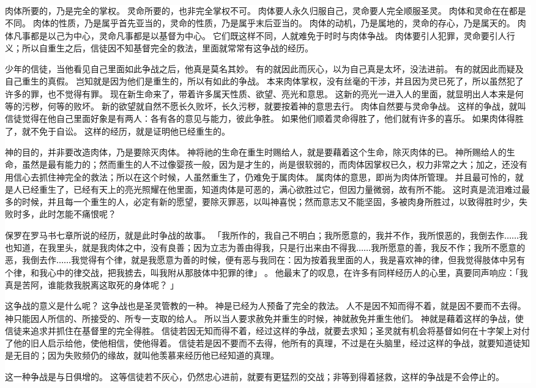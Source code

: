 肉体所要的，乃是完全的掌权。
灵命所要的，也非完全掌权不可。
肉体要人永久归服自己，灵命要人完全顺服圣灵。
肉体和灵命在在都是不同。
肉体的性质，乃是属乎首先亚当的，灵命的性质，乃是属乎末后亚当的。
肉体的动机，乃是属地的，灵命的存心，乃是属天的。
肉体凡事都是以己为中心，灵命凡事都是以基督为中心。
它们既这样不同，人就难免于时时与肉体争战。
肉体要引人犯罪，灵命要引人行义；所以自重生之后，信徒因不知基督完全的救法，里面就常常有这争战的经历。

少年的信徒，当他看见自己里面如此争战之后，他真是莫名其妙。
有的就因此而灰心，以为自己真是太坏，没法进前。
有的就因此而疑及自己重生的真假。
岂知就是因为他们是重生的，所以有如此的争战。
本来肉体掌权，没有丝毫的干涉，并且因为灵已死了，所以虽然犯了许多的罪，也不觉得有罪。
现在新生命来了，带着许多属天性质、欲望、亮光和意思。
这新的亮光一进入人的里面，就显明出人本来是何等的污秽，何等的败坏。
新的欲望就自然不愿长久败坏，长久污秽，就要按着神的意思去行。
肉体自然要与灵命争战。
这样的争战，就叫信徒觉得在他自己里面好象是有两人：各有各的意见与能力，彼此争胜。
如果他们顺着灵命得胜了，他们就有许多的喜乐。
如果肉体得胜了，就不免于自讼。
这样的经历，就是证明他已经重生的。

神的目的，并非要改造肉体，乃是要除灭肉体。
神将祂的生命在重生时赐给人，就是要藉着这个生命，除灭肉体的已。
神所赐给人的生命，虽然是最有能力的；然而重生的人不过像婴孩一般，因为是才生的，尚是很软弱的，而肉体因掌权已久，权力非常之大；加之，还没有用信心去抓住神完全的救法；所以在这个时候，人虽然重生了，仍难免于属肉体。
属肉体的意思，即尚为肉体所管理。
并且最可怜的，就是人已经重生了，已经有天上的亮光照耀在他里面，知道肉体是可恶的，满心欲胜过它，但因力量微弱，故有所不能。
这时真是流泪难过最多的时候，并且每一个重生的人，必定有新的愿望，要除灭罪恶，以叫神喜悦；然而意志又不能坚固，多被肉身所胜过，以致得胜时少，失败时多，此时怎能不痛恨呢？

保罗在罗马书七章所说的经历，就是此时争战的故事。
「我所作的，我自己不明白；我所愿意的，我并不作，我所恨恶的，我倒去作……我也知道，在我里头，就是我肉体之中，没有良善；因为立志为善由得我，只是行出来由不得我……我所愿意的善，我反不作；我所不愿意的恶，我倒去作……我觉得有个律，就是我愿意为善的时候，便有恶与我同在：因为按着我里面的人，我是喜欢神的律，但我觉得肢体中另有个律，和我心中的律交战，把我掳去，叫我附从那肢体中犯罪的律」
。
他最末了的叹息，在许多有同样经历人的心里，真要同声响应：「我真是苦阿，谁能救我脱离这取死的身体呢？
」

这争战的意义是什么呢？
这争战也是圣灵管教的一种。
神是已经为人预备了完全的救法。
人不是因不知而得不着，就是因不要而不去得。
神只能因人所信的、所接受的、所专一支取的给人。
所以当人要求赦免并重生的时候，神就赦免并重生他们。
神就是藉着这样的争战，使信徒来追求并抓住在基督里的完全得胜。
信徒若因无知而得不着，经过这样的争战，就要去求知；圣灵就有机会将基督如何在十字架上对付了他的旧人启示给他，使他相信，使他得着。
信徒若是因不要而不去得，他所有的真理，不过是在头脑里，经过这样的争战，就要知道徒知是无目的；因为失败频仍的缘故，就叫他羡慕来经历他已经知道的真理。

这一种争战是与日俱增的。
这等信徒若不灰心，仍然忠心进前，就要有更猛烈的交战；非等到得着拯救，这样的争战是不会停止的。
